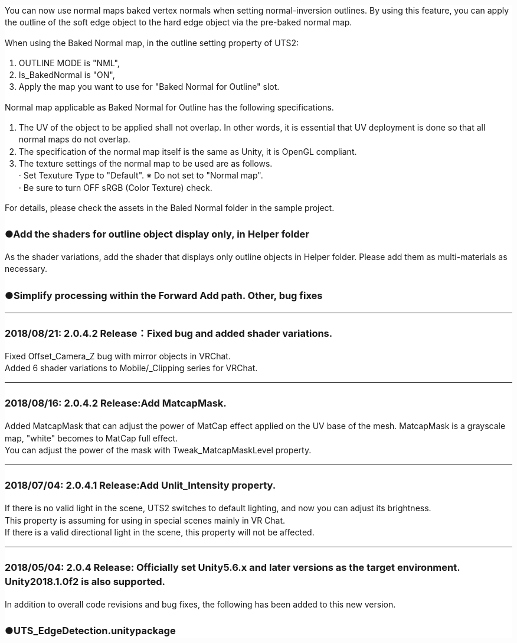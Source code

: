 <p>You can now use normal maps baked vertex normals when setting normal-inversion outlines. By using this feature, you can apply the outline of the soft edge object to the hard edge object via the pre-baked normal map.  </p>
<p>When using the Baked Normal map, in the outline setting property of UTS2:  </p>
<ol>
<li>OUTLINE MODE is &quot;NML&quot;,  </li>
<li>Is_BakedNormal is &quot;ON&quot;,  </li>
<li>Apply the map you want to use for &quot;Baked Normal for Outline&quot; slot.  </li>
</ol>
<p>Normal map applicable as Baked Normal for Outline has the following specifications.  </p>
<ol>
<li>The UV of the object to be applied shall not overlap. In other words, it is essential that UV deployment is done so that all normal maps do not overlap.  </li>
<li>The specification of the normal map itself is the same as Unity, it is OpenGL compliant.  </li>
<li>The texture settings of the normal map to be used are as follows.<br>· Set Texuture Type to &quot;Default&quot;. ※ Do not set to &quot;Normal map&quot;.<br>· Be sure to turn OFF sRGB (Color Texture) check.  </li>
</ol>
<p>For details, please check the assets in the Baled Normal folder in the sample project.</p>

<h3>●Add the shaders for outline object display only, in Helper folder</h3>

<p>As the shader variations, add the shader that displays only outline objects in Helper folder. Please add them as multi-materials as necessary.  </p>

<h3>●Simplify processing within the Forward Add path. Other, bug fixes</h3>

<hr>

<h3>2018/08/21: 2.0.4.2 Release：Fixed bug and added shader variations.</h3>

<p>Fixed Offset_Camera_Z bug with mirror objects in VRChat.<br>Added 6 shader variations to Mobile/_Clipping series for VRChat.  </p>
<hr>

<h3>2018/08/16: 2.0.4.2 Release:Add MatcapMask.</h3>

<p>Added MatcapMask that can adjust the power of MatCap effect applied on the UV base of the mesh. MatcapMask is a grayscale map, &quot;white&quot; becomes to MatCap full effect.<br>You can adjust the power of the mask with Tweak_MatcapMaskLevel property.  </p>
<hr>

<h3>2018/07/04: 2.0.4.1 Release:Add Unlit_Intensity property.</h3>

<p>If there is no valid light in the scene, UTS2 switches to default lighting, and now you can adjust its brightness.<br>This property is assuming for using in special scenes mainly in VR Chat.<br>If there is a valid directional light in the scene, this property will not be affected.</p>
<hr>

<h3>2018/05/04: 2.0.4 Release: Officially set Unity5.6.x and later versions as the target environment. Unity2018.1.0f2 is also supported.</h3>

<p>In addition to overall code revisions and bug fixes, the following has been added to this new version. </p>

<h3>●UTS_EdgeDetection.unitypackage</h3>
